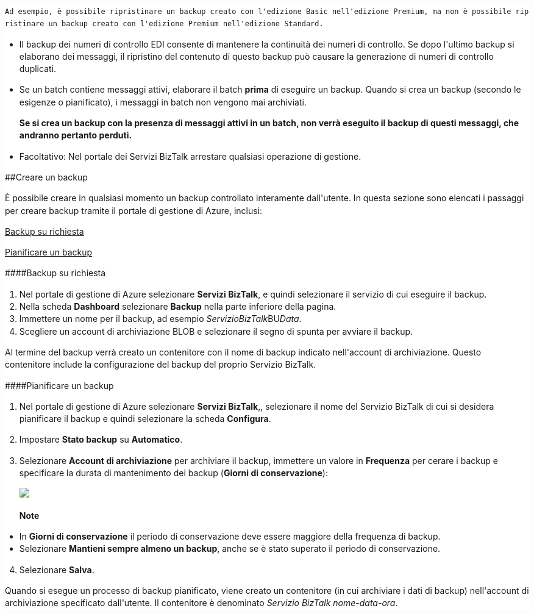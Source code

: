 	Ad esempio, è possibile ripristinare un backup creato con l'edizione Basic nell'edizione Premium, ma non è possibile ripristinare un backup creato con l'edizione Premium nell'edizione Standard.

- Il backup dei numeri di controllo EDI consente di mantenere la continuità dei numeri di controllo. Se dopo l'ultimo backup si elaborano dei messaggi, il ripristino del contenuto di questo backup può causare la generazione di numeri di controllo duplicati.

- Se un batch contiene messaggi attivi, elaborare il batch **prima** di eseguire un backup. Quando si crea un backup (secondo le esigenze o pianificato), i messaggi in batch non vengono mai archiviati. 

	**Se si crea un backup con la presenza di messaggi attivi in un batch, non verrà eseguito il backup di questi messaggi, che andranno pertanto perduti.**

- Facoltativo: Nel portale dei Servizi BizTalk arrestare qualsiasi operazione di gestione.


##<a name="createbu"></a>Creare un backup

È possibile creare in qualsiasi momento un backup controllato interamente dall'utente. In questa sezione sono elencati i passaggi per creare backup tramite il portale di gestione di Azure, inclusi:

[Backup su richiesta](#backupnow)

[Pianificare un backup](#backupschedule)

####<a name="backupnow"></a>Backup su richiesta
1. Nel portale di gestione di Azure selezionare **Servizi BizTalk**, e quindi selezionare il servizio di cui eseguire il backup.
2. Nella scheda **Dashboard** selezionare **Backup** nella parte inferiore della pagina.
3. Immettere un nome per il backup, ad esempio *ServizioBizTalk*BU*Data*.
4. Scegliere un account di archiviazione BLOB e selezionare il segno di spunta per avviare il backup.

Al termine del backup verrà creato un contenitore con il nome di backup indicato nell'account di archiviazione. Questo contenitore include la configurazione del backup del proprio Servizio BizTalk.

####<a name="backupschedule"></a>Pianificare un backup

1. Nel portale di gestione di Azure selezionare **Servizi BizTalk**,, selezionare il nome del Servizio BizTalk di cui si desidera pianificare il backup e quindi selezionare la scheda **Configura**.
2. Impostare **Stato backup** su **Automatico**. 
3. Selezionare **Account di archiviazione** per archiviare il backup, immettere un valore in **Frequenza** per cerare i backup e specificare la durata di mantenimento dei backup (**Giorni di conservazione**):

	![][AutomaticBU]

	**Note** 	
- In **Giorni di conservazione** il periodo di conservazione deve essere maggiore della frequenza di backup.
- Selezionare **Mantieni sempre almeno un backup**, anche se è stato superato il periodo di conservazione.
	

4. Selezionare **Salva**.


Quando si esegue un processo di backup pianificato, viene creato un contenitore (in cui archiviare i dati di backup) nell'account di archiviazione specificato dall'utente. Il contenitore è denominato *Servizio BizTalk nome-data-ora*. 


[BackupStatus]: ./media/biztalk-backup-restore/status-last-backup.png
[Restore]: ./media/biztalk-backup-restore/restore-ui.png
[AutomaticBU]: ./media/biztalk-backup-restore/AutomaticBU.png
[RestoreBizTalkService]: ./media/biztalk-backup-restore/RestoreBizTalkServiceWindow.png